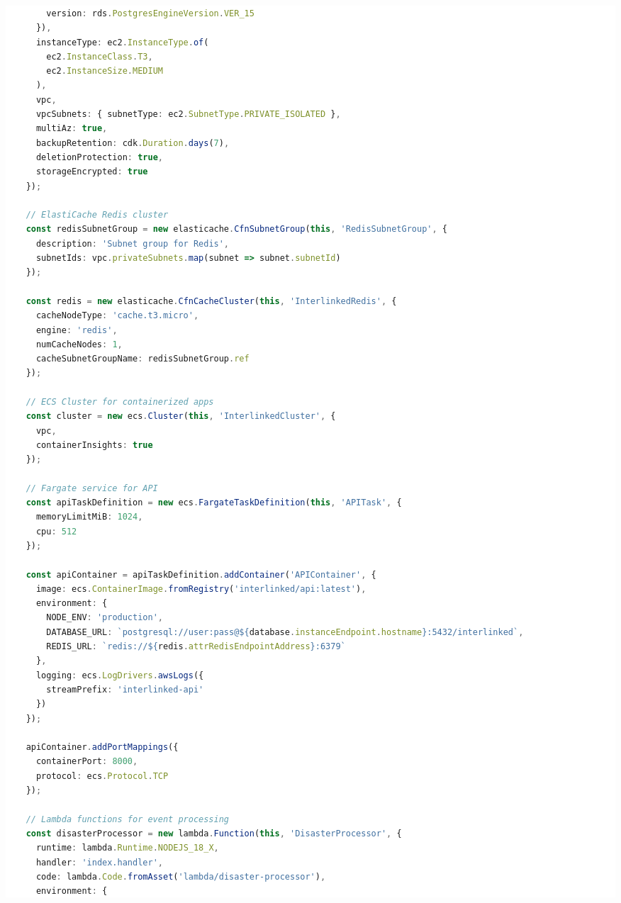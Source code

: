 ```typescript
        version: rds.PostgresEngineVersion.VER_15
      }),
      instanceType: ec2.InstanceType.of(
        ec2.InstanceClass.T3,
        ec2.InstanceSize.MEDIUM
      ),
      vpc,
      vpcSubnets: { subnetType: ec2.SubnetType.PRIVATE_ISOLATED },
      multiAz: true,
      backupRetention: cdk.Duration.days(7),
      deletionProtection: true,
      storageEncrypted: true
    });
    
    // ElastiCache Redis cluster
    const redisSubnetGroup = new elasticache.CfnSubnetGroup(this, 'RedisSubnetGroup', {
      description: 'Subnet group for Redis',
      subnetIds: vpc.privateSubnets.map(subnet => subnet.subnetId)
    });
    
    const redis = new elasticache.CfnCacheCluster(this, 'InterlinkedRedis', {
      cacheNodeType: 'cache.t3.micro',
      engine: 'redis',
      numCacheNodes: 1,
      cacheSubnetGroupName: redisSubnetGroup.ref
    });
    
    // ECS Cluster for containerized apps
    const cluster = new ecs.Cluster(this, 'InterlinkedCluster', {
      vpc,
      containerInsights: true
    });
    
    // Fargate service for API
    const apiTaskDefinition = new ecs.FargateTaskDefinition(this, 'APITask', {
      memoryLimitMiB: 1024,
      cpu: 512
    });
    
    const apiContainer = apiTaskDefinition.addContainer('APIContainer', {
      image: ecs.ContainerImage.fromRegistry('interlinked/api:latest'),
      environment: {
        NODE_ENV: 'production',
        DATABASE_URL: `postgresql://user:pass@${database.instanceEndpoint.hostname}:5432/interlinked`,
        REDIS_URL: `redis://${redis.attrRedisEndpointAddress}:6379`
      },
      logging: ecs.LogDrivers.awsLogs({
        streamPrefix: 'interlinked-api'
      })
    });
    
    apiContainer.addPortMappings({
      containerPort: 8000,
      protocol: ecs.Protocol.TCP
    });
    
    // Lambda functions for event processing
    const disasterProcessor = new lambda.Function(this, 'DisasterProcessor', {
      runtime: lambda.Runtime.NODEJS_18_X,
      handler: 'index.handler',
      code: lambda.Code.fromAsset('lambda/disaster-processor'),
      environment: {
```